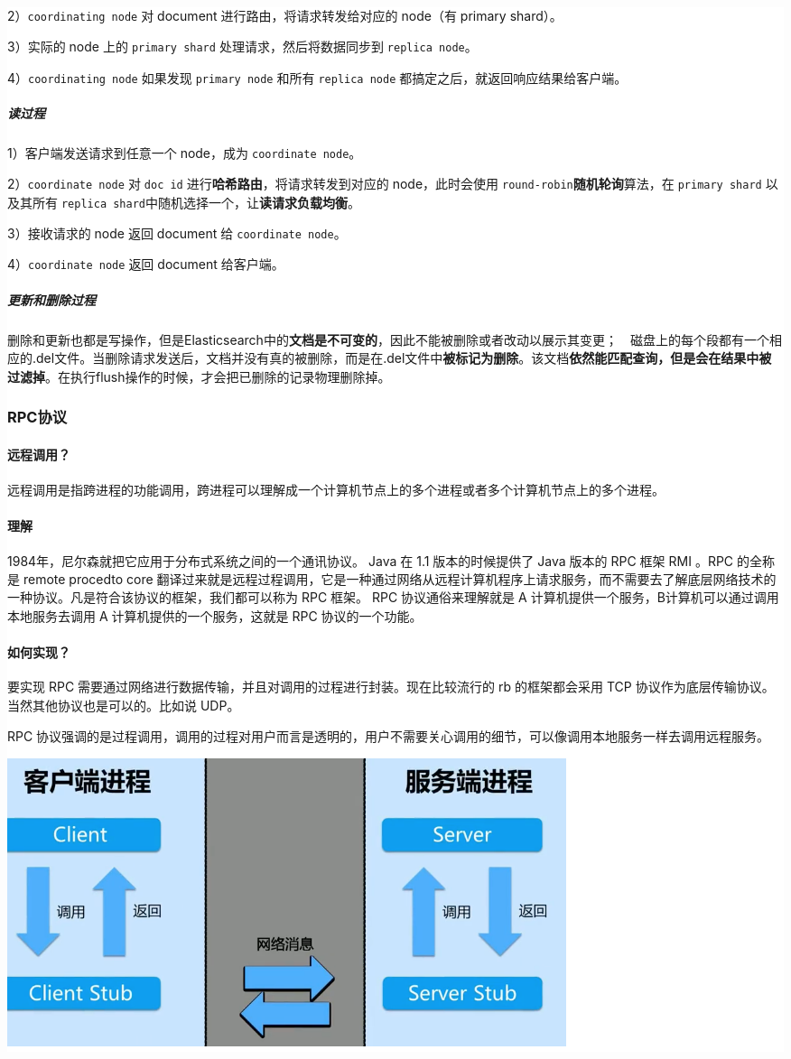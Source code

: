 2）`coordinating node` 对 document 进行路由，将请求转发给对应的 node（有 primary shard）。

3）实际的 node 上的 `primary shard` 处理请求，然后将数据同步到 `replica node`。

4）`coordinating node` 如果发现 `primary node` 和所有 `replica node` 都搞定之后，就返回响应结果给客户端。

##### **读过程**

1）客户端发送请求到任意一个 node，成为 `coordinate node`。

2）`coordinate node` 对 `doc id` 进行**哈希路由**，将请求转发到对应的 node，此时会使用 `round-robin`**随机轮询**算法，在 `primary shard` 以及其所有 `replica shard`中随机选择一个，让**读请求负载均衡**。

3）接收请求的 node 返回 document 给 `coordinate node`。

4）`coordinate node` 返回 document 给客户端。

##### **更新和删除过程**

删除和更新也都是写操作，但是Elasticsearch中的**文档是不可变的**，因此不能被删除或者改动以展示其变更；　磁盘上的每个段都有一个相应的.del文件。当删除请求发送后，文档并没有真的被删除，而是在.del文件中**被标记为删除**。该文档**依然能匹配查询，但是会在结果中被过滤掉**。在执行flush操作的时候，才会把已删除的记录物理删除掉。



### RPC协议

#### 远程调用？

远程调用是指跨进程的功能调用，跨进程可以理解成一个计算机节点上的多个进程或者多个计算机节点上的多个进程。

#### **理解**

1984年，尼尔森就把它应用于分布式系统之间的一个通讯协议。 Java 在 1.1 版本的时候提供了 Java 版本的 RPC 框架 RMI 。RPC 的全称是 remote procedto core 翻译过来就是远程过程调用，它是一种通过网络从远程计算机程序上请求服务，而不需要去了解底层网络技术的一种协议。凡是符合该协议的框架，我们都可以称为 RPC 框架。
RPC 协议通俗来理解就是 A 计算机提供一个服务，B计算机可以通过调用本地服务去调用 A 计算机提供的一个服务，这就是 RPC 协议的一个功能。

#### **如何实现？**

要实现 RPC 需要通过网络进行数据传输，并且对调用的过程进行封装。现在比较流行的 rb 的框架都会采用 TCP 协议作为底层传输协议。当然其他协议也是可以的。比如说 UDP。

RPC 协议强调的是过程调用，调用的过程对用户而言是透明的，用户不需要关心调用的细节，可以像调用本地服务一样去调用远程服务。

![image-20220418155855204](images/image-20220418155855204.png)
